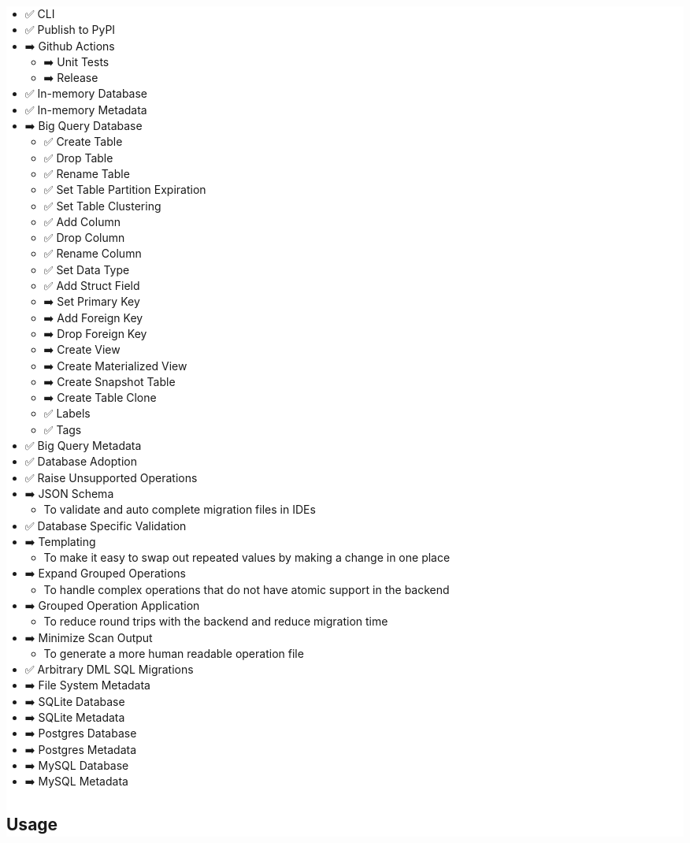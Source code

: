 - ✅ CLI
- ✅ Publish to PyPI
- ➡️ Github Actions
  - ➡️ Unit Tests
  - ➡️ Release
- ✅ In-memory Database
- ✅ In-memory Metadata
- ➡️ Big Query Database
  - ✅ Create Table
  - ✅ Drop Table
  - ✅ Rename Table
  - ✅ Set Table Partition Expiration
  - ✅ Set Table Clustering
  - ✅ Add Column
  - ✅ Drop Column
  - ✅ Rename Column
  - ✅ Set Data Type
  - ✅ Add Struct Field
  - ➡️ Set Primary Key
  - ➡️ Add Foreign Key
  - ➡️ Drop Foreign Key
  - ➡️ Create View
  - ➡️ Create Materialized View
  - ➡️ Create Snapshot Table
  - ➡️ Create Table Clone
  - ✅ Labels
  - ✅ Tags
- ✅ Big Query Metadata
- ✅ Database Adoption
- ✅ Raise Unsupported Operations
- ➡️ JSON Schema
  - To validate and auto complete migration files in IDEs
- ✅ Database Specific Validation
- ➡️ Templating
  - To make it easy to swap out repeated values by making a change in one place
- ➡️ Expand Grouped Operations
  - To handle complex operations that do not have atomic support in the backend
- ➡️ Grouped Operation Application
  - To reduce round trips with the backend and reduce migration time
- ➡️ Minimize Scan Output
  - To generate a more human readable operation file
- ✅ Arbitrary DML SQL Migrations
- ➡️ File System Metadata
- ➡️ SQLite Database
- ➡️ SQLite Metadata
- ➡️ Postgres Database
- ➡️ Postgres Metadata
- ➡️ MySQL Database
- ➡️ MySQL Metadata

## Usage
